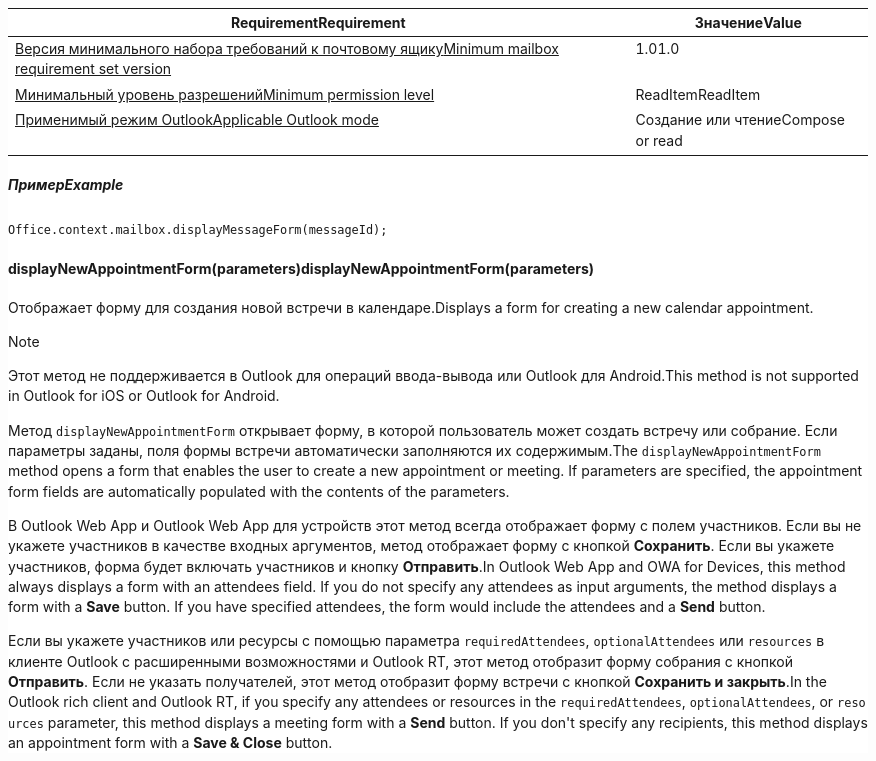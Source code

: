 |<span data-ttu-id="fc119-358">Requirement</span><span class="sxs-lookup"><span data-stu-id="fc119-358">Requirement</span></span>| <span data-ttu-id="fc119-359">Значение</span><span class="sxs-lookup"><span data-stu-id="fc119-359">Value</span></span>|
|---|---|
|[<span data-ttu-id="fc119-360">Версия минимального набора требований к почтовому ящику</span><span class="sxs-lookup"><span data-stu-id="fc119-360">Minimum mailbox requirement set version</span></span>](/javascript/office/requirement-sets/outlook-api-requirement-sets)| <span data-ttu-id="fc119-361">1.0</span><span class="sxs-lookup"><span data-stu-id="fc119-361">1.0</span></span>|
|[<span data-ttu-id="fc119-362">Минимальный уровень разрешений</span><span class="sxs-lookup"><span data-stu-id="fc119-362">Minimum permission level</span></span>](https://docs.microsoft.com/outlook/add-ins/understanding-outlook-add-in-permissions)| <span data-ttu-id="fc119-363">ReadItem</span><span class="sxs-lookup"><span data-stu-id="fc119-363">ReadItem</span></span>|
|[<span data-ttu-id="fc119-364">Применимый режим Outlook</span><span class="sxs-lookup"><span data-stu-id="fc119-364">Applicable Outlook mode</span></span>](https://docs.microsoft.com/outlook/add-ins/#extension-points)| <span data-ttu-id="fc119-365">Создание или чтение</span><span class="sxs-lookup"><span data-stu-id="fc119-365">Compose or read</span></span>|

##### <a name="example"></a><span data-ttu-id="fc119-366">Пример</span><span class="sxs-lookup"><span data-stu-id="fc119-366">Example</span></span>

```
Office.context.mailbox.displayMessageForm(messageId);
```

#### <a name="displaynewappointmentformparameters"></a><span data-ttu-id="fc119-367">displayNewAppointmentForm(parameters)</span><span class="sxs-lookup"><span data-stu-id="fc119-367">displayNewAppointmentForm(parameters)</span></span>

<span data-ttu-id="fc119-368">Отображает форму для создания новой встречи в календаре.</span><span class="sxs-lookup"><span data-stu-id="fc119-368">Displays a form for creating a new calendar appointment.</span></span>

> [!NOTE]
> <span data-ttu-id="fc119-369">Этот метод не поддерживается в Outlook для операций ввода-вывода или Outlook для Android.</span><span class="sxs-lookup"><span data-stu-id="fc119-369">This method is not supported in Outlook for iOS or Outlook for Android.</span></span>

<span data-ttu-id="fc119-p113">Метод `displayNewAppointmentForm` открывает форму, в которой пользователь может создать встречу или собрание. Если параметры заданы, поля формы встречи автоматически заполняются их содержимым.</span><span class="sxs-lookup"><span data-stu-id="fc119-p113">The `displayNewAppointmentForm` method opens a form that enables the user to create a new appointment or meeting. If parameters are specified, the appointment form fields are automatically populated with the contents of the parameters.</span></span>

<span data-ttu-id="fc119-p114">В Outlook Web App и Outlook Web App для устройств этот метод всегда отображает форму с полем участников. Если вы не укажете участников в качестве входных аргументов, метод отображает форму с кнопкой **Сохранить**. Если вы укажете участников, форма будет включать участников и кнопку **Отправить**.</span><span class="sxs-lookup"><span data-stu-id="fc119-p114">In Outlook Web App and OWA for Devices, this method always displays a form with an attendees field. If you do not specify any attendees as input arguments, the method displays a form with a **Save** button. If you have specified attendees, the form would include the attendees and a **Send** button.</span></span>

<span data-ttu-id="fc119-p115">Если вы укажете участников или ресурсы с помощью параметра `requiredAttendees`, `optionalAttendees` или `resources` в клиенте Outlook с расширенными возможностями и Outlook RT, этот метод отобразит форму собрания с кнопкой **Отправить**. Если не указать получателей, этот метод отобразит форму встречи с кнопкой **Сохранить и закрыть**.</span><span class="sxs-lookup"><span data-stu-id="fc119-p115">In the Outlook rich client and Outlook RT, if you specify any attendees or resources in the `requiredAttendees`, `optionalAttendees`, or `resources` parameter, this method displays a meeting form with a **Send** button. If you don't specify any recipients, this method displays an appointment form with a **Save & Close** button.</span></span>
